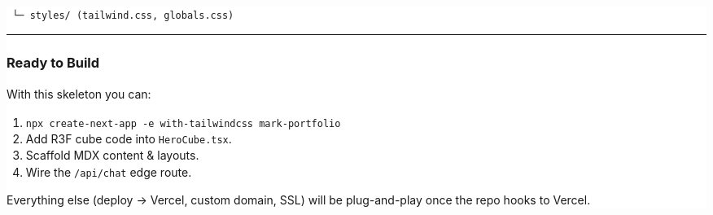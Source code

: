 ```
 └─ styles/ (tailwind.css, globals.css)
```

---

### Ready to Build

With this skeleton you can:

1. `npx create-next-app -e with-tailwindcss mark-portfolio`
2. Add R3F cube code into `HeroCube.tsx`.
3. Scaffold MDX content & layouts.
4. Wire the `/api/chat` edge route.

Everything else (deploy → Vercel, custom domain, SSL) will be plug-and-play once the repo hooks to Vercel.
